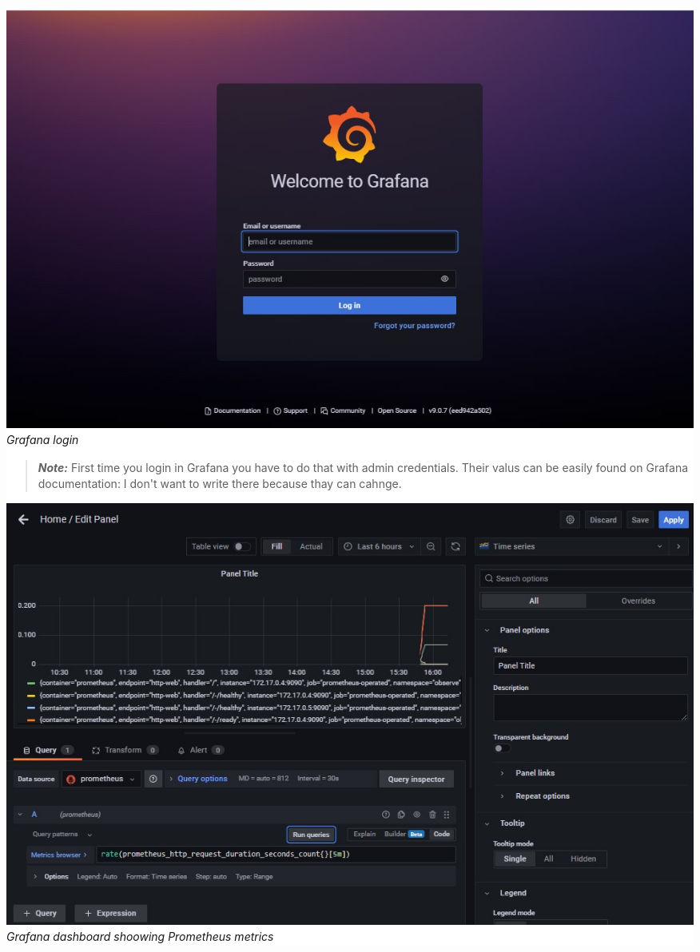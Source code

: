 ![grafana-login!](/img/4.grafana-login.jpg)
*Grafana login*

> **_Note:_** First time you login in Grafana you have to do that with admin credentials. Their valus can be easily found on Grafana documentation: I don't want to write there because thay can cahnge.

![grafana-prometheus-metrics!](/img/5.grafana-prometheus-metrics.jpg)
*Grafana dashboard shoowing Prometheus metrics*
